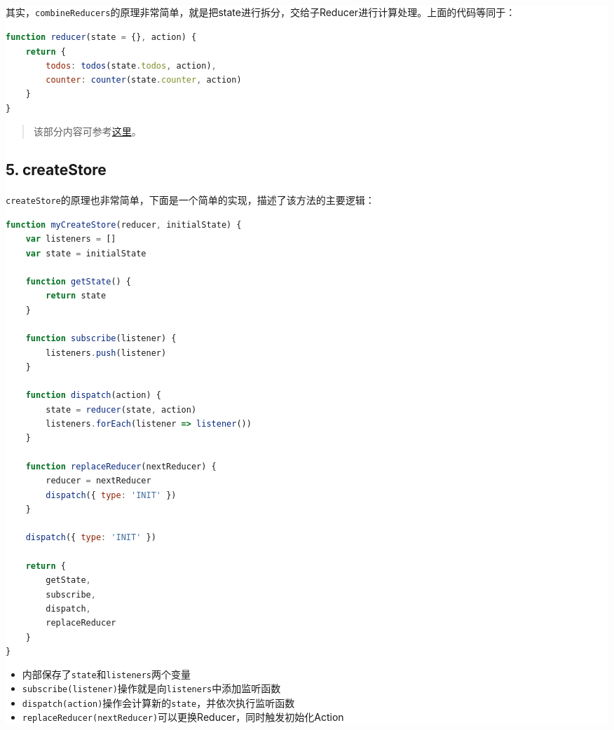 其实，`combineReducers`的原理非常简单，就是把state进行拆分，交给子Reducer进行计算处理。上面的代码等同于：

```javascript
function reducer(state = {}, action) {
    return {
        todos: todos(state.todos, action),
        counter: counter(state.counter, action)
    }
}
```

> 该部分内容可参考[这里](https://github.com/reactjs/redux/issues/428#issuecomment-129223274)。

## 5. createStore

`createStore`的原理也非常简单，下面是一个简单的实现，描述了该方法的主要逻辑：

```javascript
function myCreateStore(reducer, initialState) {
    var listeners = []
    var state = initialState

    function getState() {
        return state
    }

    function subscribe(listener) {
        listeners.push(listener)
    }

    function dispatch(action) {
        state = reducer(state, action)
        listeners.forEach(listener => listener())
    }

    function replaceReducer(nextReducer) {
        reducer = nextReducer
        dispatch({ type: 'INIT' })
    }

    dispatch({ type: 'INIT' })

    return {
        getState,
        subscribe,
        dispatch,
        replaceReducer
    }
}
```

- 内部保存了`state`和`listeners`两个变量
- `subscribe(listener)`操作就是向`listeners`中添加监听函数
- `dispatch(action)`操作会计算新的`state`，并依次执行监听函数
- `replaceReducer(nextReducer)`可以更换Reducer，同时触发初始化Action
